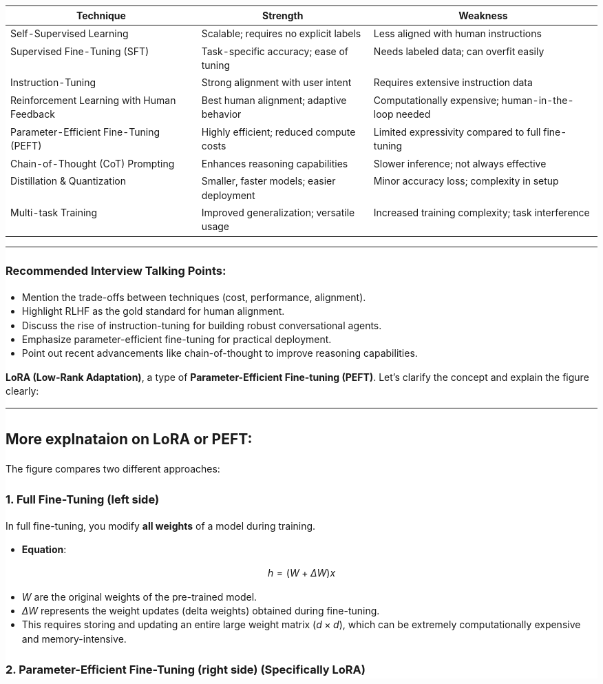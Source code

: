| Technique                                  | Strength                                  | Weakness                                            |
| ------------------------------------------ | ----------------------------------------- | --------------------------------------------------- |
| Self-Supervised Learning                   | Scalable; requires no explicit labels     | Less aligned with human instructions                |
| Supervised Fine-Tuning (SFT)               | Task-specific accuracy; ease of tuning    | Needs labeled data; can overfit easily              |
| Instruction-Tuning                         | Strong alignment with user intent         | Requires extensive instruction data                 |
| Reinforcement Learning with Human Feedback | Best human alignment; adaptive behavior   | Computationally expensive; human-in-the-loop needed |
| Parameter-Efficient Fine-Tuning (PEFT)     | Highly efficient; reduced compute costs   | Limited expressivity compared to full fine-tuning   |
| Chain-of-Thought (CoT) Prompting           | Enhances reasoning capabilities           | Slower inference; not always effective              |
| Distillation & Quantization                | Smaller, faster models; easier deployment | Minor accuracy loss; complexity in setup            |
| Multi-task Training                        | Improved generalization; versatile usage  | Increased training complexity; task interference    |

---

### Recommended Interview Talking Points:

* Mention the trade-offs between techniques (cost, performance, alignment).
* Highlight RLHF as the gold standard for human alignment.
* Discuss the rise of instruction-tuning for building robust conversational agents.
* Emphasize parameter-efficient fine-tuning for practical deployment.
* Point out recent advancements like chain-of-thought to improve reasoning capabilities.

**LoRA (Low-Rank Adaptation)**, a type of **Parameter-Efficient Fine-tuning (PEFT)**. Let’s clarify the concept and explain the figure clearly:

---

## More explnataion on LoRA or PEFT:

The figure compares two different approaches:

### 1. **Full Fine-Tuning (left side)**

In full fine-tuning, you modify **all weights** of a model during training.

* **Equation**:

$$
h = (W + \Delta W)x
$$

* $W$ are the original weights of the pre-trained model.
* $\Delta W$ represents the weight updates (delta weights) obtained during fine-tuning.
* This requires storing and updating an entire large weight matrix ($d \times d$), which can be extremely computationally expensive and memory-intensive.

### 2. **Parameter-Efficient Fine-Tuning (right side)** (Specifically LoRA)
